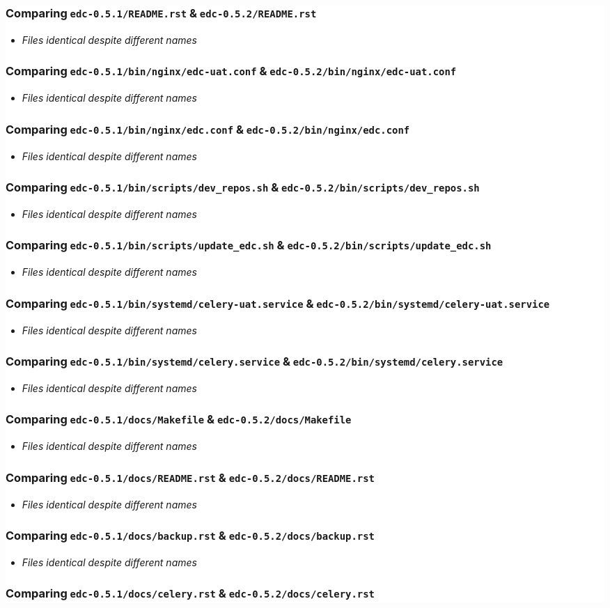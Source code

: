 
### Comparing `edc-0.5.1/README.rst` & `edc-0.5.2/README.rst`

 * *Files identical despite different names*

### Comparing `edc-0.5.1/bin/nginx/edc-uat.conf` & `edc-0.5.2/bin/nginx/edc-uat.conf`

 * *Files identical despite different names*

### Comparing `edc-0.5.1/bin/nginx/edc.conf` & `edc-0.5.2/bin/nginx/edc.conf`

 * *Files identical despite different names*

### Comparing `edc-0.5.1/bin/scripts/dev_repos.sh` & `edc-0.5.2/bin/scripts/dev_repos.sh`

 * *Files identical despite different names*

### Comparing `edc-0.5.1/bin/scripts/update_edc.sh` & `edc-0.5.2/bin/scripts/update_edc.sh`

 * *Files identical despite different names*

### Comparing `edc-0.5.1/bin/systemd/celery-uat.service` & `edc-0.5.2/bin/systemd/celery-uat.service`

 * *Files identical despite different names*

### Comparing `edc-0.5.1/bin/systemd/celery.service` & `edc-0.5.2/bin/systemd/celery.service`

 * *Files identical despite different names*

### Comparing `edc-0.5.1/docs/Makefile` & `edc-0.5.2/docs/Makefile`

 * *Files identical despite different names*

### Comparing `edc-0.5.1/docs/README.rst` & `edc-0.5.2/docs/README.rst`

 * *Files identical despite different names*

### Comparing `edc-0.5.1/docs/backup.rst` & `edc-0.5.2/docs/backup.rst`

 * *Files identical despite different names*

### Comparing `edc-0.5.1/docs/celery.rst` & `edc-0.5.2/docs/celery.rst`
